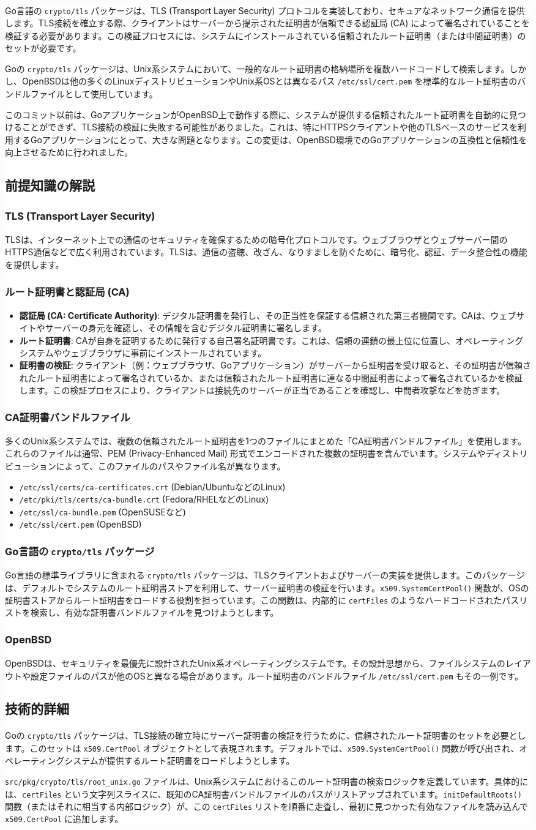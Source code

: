 Go言語の `crypto/tls` パッケージは、TLS (Transport Layer Security) プロトコルを実装しており、セキュアなネットワーク通信を提供します。TLS接続を確立する際、クライアントはサーバーから提示された証明書が信頼できる認証局 (CA) によって署名されていることを検証する必要があります。この検証プロセスには、システムにインストールされている信頼されたルート証明書（または中間証明書）のセットが必要です。

Goの `crypto/tls` パッケージは、Unix系システムにおいて、一般的なルート証明書の格納場所を複数ハードコードして検索します。しかし、OpenBSDは他の多くのLinuxディストリビューションやUnix系OSとは異なるパス `/etc/ssl/cert.pem` を標準的なルート証明書のバンドルファイルとして使用しています。

このコミット以前は、GoアプリケーションがOpenBSD上で動作する際に、システムが提供する信頼されたルート証明書を自動的に見つけることができず、TLS接続の検証に失敗する可能性がありました。これは、特にHTTPSクライアントや他のTLSベースのサービスを利用するGoアプリケーションにとって、大きな問題となります。この変更は、OpenBSD環境でのGoアプリケーションの互換性と信頼性を向上させるために行われました。

## 前提知識の解説

### TLS (Transport Layer Security)

TLSは、インターネット上での通信のセキュリティを確保するための暗号化プロトコルです。ウェブブラウザとウェブサーバー間のHTTPS通信などで広く利用されています。TLSは、通信の盗聴、改ざん、なりすましを防ぐために、暗号化、認証、データ整合性の機能を提供します。

### ルート証明書と認証局 (CA)

*   **認証局 (CA: Certificate Authority)**: デジタル証明書を発行し、その正当性を保証する信頼された第三者機関です。CAは、ウェブサイトやサーバーの身元を確認し、その情報を含むデジタル証明書に署名します。
*   **ルート証明書**: CAが自身を証明するために発行する自己署名証明書です。これは、信頼の連鎖の最上位に位置し、オペレーティングシステムやウェブブラウザに事前にインストールされています。
*   **証明書の検証**: クライアント（例：ウェブブラウザ、Goアプリケーション）がサーバーから証明書を受け取ると、その証明書が信頼されたルート証明書によって署名されているか、または信頼されたルート証明書に連なる中間証明書によって署名されているかを検証します。この検証プロセスにより、クライアントは接続先のサーバーが正当であることを確認し、中間者攻撃などを防ぎます。

### CA証明書バンドルファイル

多くのUnix系システムでは、複数の信頼されたルート証明書を1つのファイルにまとめた「CA証明書バンドルファイル」を使用します。これらのファイルは通常、PEM (Privacy-Enhanced Mail) 形式でエンコードされた複数の証明書を含んでいます。システムやディストリビューションによって、このファイルのパスやファイル名が異なります。

*   `/etc/ssl/certs/ca-certificates.crt` (Debian/UbuntuなどのLinux)
*   `/etc/pki/tls/certs/ca-bundle.crt` (Fedora/RHELなどのLinux)
*   `/etc/ssl/ca-bundle.pem` (OpenSUSEなど)
*   `/etc/ssl/cert.pem` (OpenBSD)

### Go言語の `crypto/tls` パッケージ

Go言語の標準ライブラリに含まれる `crypto/tls` パッケージは、TLSクライアントおよびサーバーの実装を提供します。このパッケージは、デフォルトでシステムのルート証明書ストアを利用して、サーバー証明書の検証を行います。`x509.SystemCertPool()` 関数が、OSの証明書ストアからルート証明書をロードする役割を担っています。この関数は、内部的に `certFiles` のようなハードコードされたパスリストを検索し、有効な証明書バンドルファイルを見つけようとします。

### OpenBSD

OpenBSDは、セキュリティを最優先に設計されたUnix系オペレーティングシステムです。その設計思想から、ファイルシステムのレイアウトや設定ファイルのパスが他のOSと異なる場合があります。ルート証明書のバンドルファイル `/etc/ssl/cert.pem` もその一例です。

## 技術的詳細

Goの `crypto/tls` パッケージは、TLS接続の確立時にサーバー証明書の検証を行うために、信頼されたルート証明書のセットを必要とします。このセットは `x509.CertPool` オブジェクトとして表現されます。デフォルトでは、`x509.SystemCertPool()` 関数が呼び出され、オペレーティングシステムが提供するルート証明書をロードしようとします。

`src/pkg/crypto/tls/root_unix.go` ファイルは、Unix系システムにおけるこのルート証明書の検索ロジックを定義しています。具体的には、`certFiles` という文字列スライスに、既知のCA証明書バンドルファイルのパスがリストアップされています。`initDefaultRoots()` 関数（またはそれに相当する内部ロジック）が、この `certFiles` リストを順番に走査し、最初に見つかった有効なファイルを読み込んで `x509.CertPool` に追加します。
